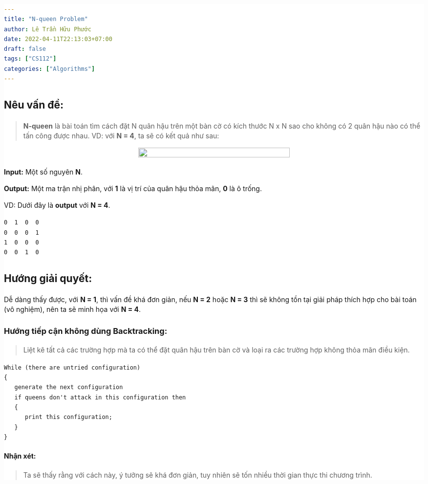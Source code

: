 ```yaml
---
title: "N-queen Problem"
author: Lê Trần Hữu Phước
date: 2022-04-11T22:13:03+07:00
draft: false
tags: ["CS112"]
categories: ["Algorithms"]
---
```


## __Nêu vấn đề:__


>   __N-queen__ là bài toán tìm cách đặt N quân hậu 
   trên một bàn cờ có kích thước N x N sao cho không 
   có 2 quân hậu nào có thể tấn công được nhau.
VD: với __N = 4__, ta sẽ có kết quả như sau:
<p align="center">
  <a title="4-queen" style="border: none;">
    <img src="https://media.geeksforgeeks.org/wp-content/uploads/N_Queen_Problem.jpg" height="80%" width="60%">
  </a>
</p>

__Input:__ Một số nguyên __N__.

__Output:__ Một ma trận nhị phân, với __1__ là vị trí của quân hậu thỏa mãn, __0__ là ô trống.

VD: Dưới đây là __output__ với __N = 4__.

    0  1  0  0
    0  0  0  1
    1  0  0  0
    0  0  1  0

## __Hướng giải quyết:__
Dễ dàng thấy được, với __N = 1__, thì vấn đề khá đơn giản, nếu __N = 2__ hoặc __N = 3__ thì sẽ không tồn tại giải pháp thích hợp cho bài toán (vô nghiệm), nên ta sẽ minh họa với __N = 4__.

### __Hướng tiếp cận không dùng Backtracking__:
>    Liệt kê tất cả các trường hợp mà ta có thể đặt quân hậu trên bàn cờ và loại ra các trường hợp không thỏa mãn điều kiện.

```
While (there are untried configuration)
{
   generate the next configuration
   if queens don't attack in this configuration then
   {
      print this configuration;
   }
}
````
#### __Nhận xét__:
>   Ta sẽ thấy rằng với cách này, ý tưởng sẽ khá đơn giản, tuy nhiên sẽ tốn nhiều thời gian thực thi chương trình.
